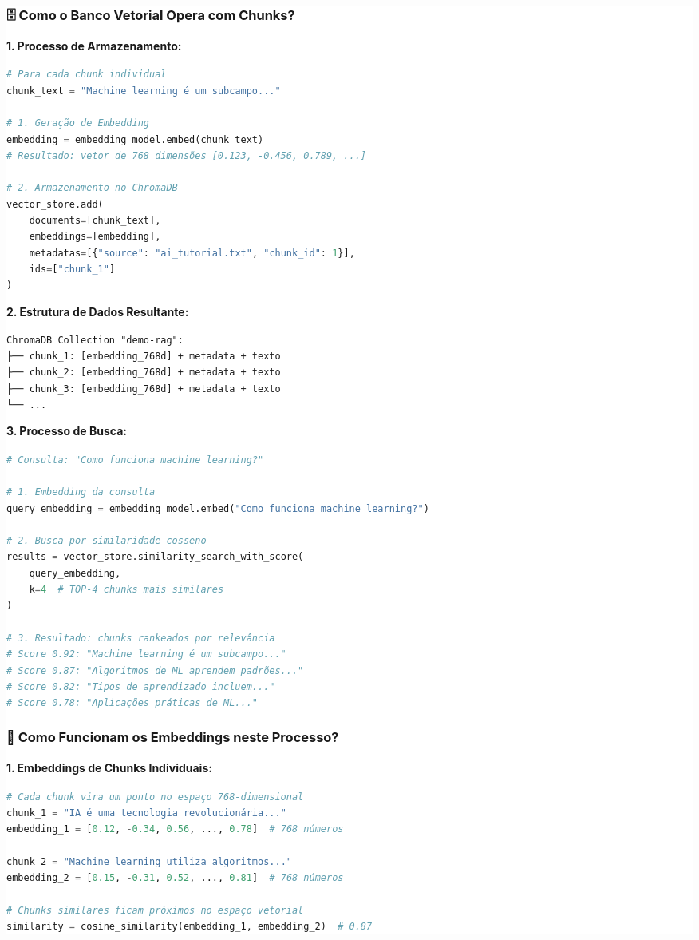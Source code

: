 ### 🗄️ **Como o Banco Vetorial Opera com Chunks?**

**1. Processo de Armazenamento:**
```python
# Para cada chunk individual
chunk_text = "Machine learning é um subcampo..."

# 1. Geração de Embedding
embedding = embedding_model.embed(chunk_text)
# Resultado: vetor de 768 dimensões [0.123, -0.456, 0.789, ...]

# 2. Armazenamento no ChromaDB
vector_store.add(
    documents=[chunk_text],
    embeddings=[embedding], 
    metadatas=[{"source": "ai_tutorial.txt", "chunk_id": 1}],
    ids=["chunk_1"]
)
```

**2. Estrutura de Dados Resultante:**
```
ChromaDB Collection "demo-rag":
├── chunk_1: [embedding_768d] + metadata + texto
├── chunk_2: [embedding_768d] + metadata + texto  
├── chunk_3: [embedding_768d] + metadata + texto
└── ...
```

**3. Processo de Busca:**
```python
# Consulta: "Como funciona machine learning?"

# 1. Embedding da consulta
query_embedding = embedding_model.embed("Como funciona machine learning?")

# 2. Busca por similaridade cosseno
results = vector_store.similarity_search_with_score(
    query_embedding, 
    k=4  # TOP-4 chunks mais similares
)

# 3. Resultado: chunks rankeados por relevância
# Score 0.92: "Machine learning é um subcampo..."
# Score 0.87: "Algoritmos de ML aprendem padrões..."  
# Score 0.82: "Tipos de aprendizado incluem..."
# Score 0.78: "Aplicações práticas de ML..."
```

### 🧮 **Como Funcionam os Embeddings neste Processo?**

**1. Embeddings de Chunks Individuais:**
```python
# Cada chunk vira um ponto no espaço 768-dimensional
chunk_1 = "IA é uma tecnologia revolucionária..."
embedding_1 = [0.12, -0.34, 0.56, ..., 0.78]  # 768 números

chunk_2 = "Machine learning utiliza algoritmos..."  
embedding_2 = [0.15, -0.31, 0.52, ..., 0.81]  # 768 números

# Chunks similares ficam próximos no espaço vetorial
similarity = cosine_similarity(embedding_1, embedding_2)  # 0.87
```
